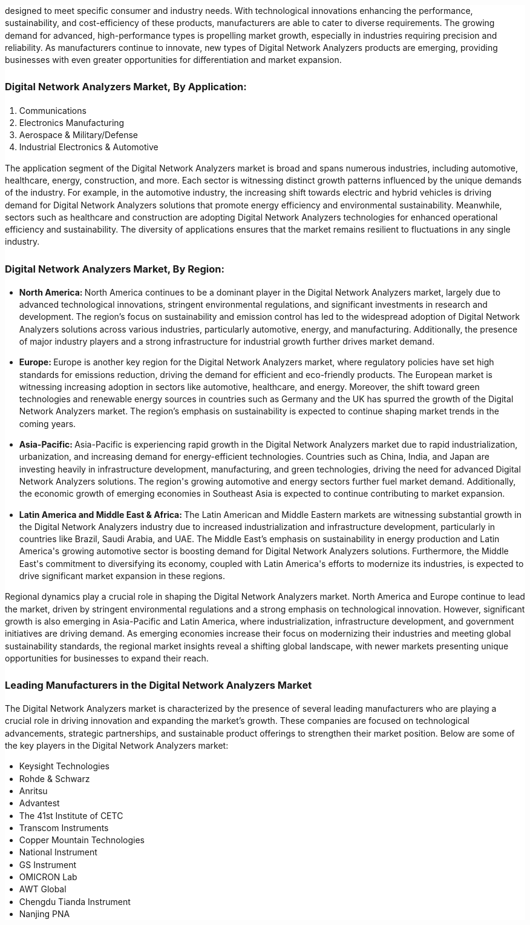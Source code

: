 designed to meet specific consumer and industry needs. With technological innovations enhancing the performance, sustainability, and cost-efficiency of these products, manufacturers are able to cater to diverse requirements. The growing demand for advanced, high-performance types is propelling market growth, especially in industries requiring precision and reliability. As manufacturers continue to innovate, new types of Digital Network Analyzers products are emerging, providing businesses with even greater opportunities for differentiation and market expansion.</p><h3>Digital Network Analyzers Market,&nbsp;By Application:</h3><ol><li>Communications<li> Electronics Manufacturing<li> Aerospace & Military/Defense<li> Industrial Electronics & Automotive</li></ol><p>The application segment of the Digital Network Analyzers market is broad and spans numerous industries, including automotive, healthcare, energy, construction, and more. Each sector is witnessing distinct growth patterns influenced by the unique demands of the industry. For example, in the automotive industry, the increasing shift towards electric and hybrid vehicles is driving demand for Digital Network Analyzers solutions that promote energy efficiency and environmental sustainability. Meanwhile, sectors such as healthcare and construction are adopting Digital Network Analyzers technologies for enhanced operational efficiency and sustainability. The diversity of applications ensures that the market remains resilient to fluctuations in any single industry.</p><h3>Digital Network Analyzers Market, By Region:</h3><ul><li><p><strong>North America:&nbsp;</strong>North America continues to be a dominant player in the Digital Network Analyzers market, largely due to advanced technological innovations, stringent environmental regulations, and significant investments in research and development. The region&rsquo;s focus on sustainability and emission control has led to the widespread adoption of Digital Network Analyzers solutions across various industries, particularly automotive, energy, and manufacturing. Additionally, the presence of major industry players and a strong infrastructure for industrial growth further drives market demand.</p></li><li><p><strong><strong>Europe:&nbsp;</strong></strong>Europe is another key region for the Digital Network Analyzers market, where regulatory policies have set high standards for emissions reduction, driving the demand for efficient and eco-friendly products. The European market is witnessing increasing adoption in sectors like automotive, healthcare, and energy. Moreover, the shift toward green technologies and renewable energy sources in countries such as Germany and the UK has spurred the growth of the Digital Network Analyzers market. The region&rsquo;s emphasis on sustainability is expected to continue shaping market trends in the coming years.</p></li><li><p><strong><strong>Asia-Pacific:&nbsp;</strong></strong>Asia-Pacific is experiencing rapid growth in the Digital Network Analyzers market due to rapid industrialization, urbanization, and increasing demand for energy-efficient technologies. Countries such as China, India, and Japan are investing heavily in infrastructure development, manufacturing, and green technologies, driving the need for advanced Digital Network Analyzers solutions. The region's growing automotive and energy sectors further fuel market demand. Additionally, the economic growth of emerging economies in Southeast Asia is expected to continue contributing to market expansion.</p></li><li><p><strong><strong>Latin America and Middle East &amp; Africa:&nbsp;</strong></strong>The Latin American and Middle Eastern markets are witnessing substantial growth in the Digital Network Analyzers industry due to increased industrialization and infrastructure development, particularly in countries like Brazil, Saudi Arabia, and UAE. The Middle East&rsquo;s emphasis on sustainability in energy production and Latin America's growing automotive sector is boosting demand for Digital Network Analyzers solutions. Furthermore, the Middle East's commitment to diversifying its economy, coupled with Latin America's efforts to modernize its industries, is expected to drive significant market expansion in these regions.</p></li></ul><p>Regional dynamics play a crucial role in shaping the Digital Network Analyzers market. North America and Europe continue to lead the market, driven by stringent environmental regulations and a strong emphasis on technological innovation. However, significant growth is also emerging in Asia-Pacific and Latin America, where industrialization, infrastructure development, and government initiatives are driving demand. As emerging economies increase their focus on modernizing their industries and meeting global sustainability standards, the regional market insights reveal a shifting global landscape, with newer markets presenting unique opportunities for businesses to expand their reach.</p><h3><strong>Leading Manufacturers in the Digital Network Analyzers Market</strong></h3><p>The Digital Network Analyzers market is characterized by the presence of several leading manufacturers who are playing a crucial role in driving innovation and expanding the market&rsquo;s growth. These companies are focused on technological advancements, strategic partnerships, and sustainable product offerings to strengthen their market position. Below are some of the key players in the Digital Network Analyzers market:</p></div><div class="article-main__content" data-test-id="publishing-text-block"><ul><li><span class="">Keysight Technologies<li> Rohde & Schwarz<li> Anritsu<li> Advantest<li> The 41st Institute of CETC<li> Transcom Instruments<li> Copper Mountain Technologies<li> National Instrument<li> GS Instrument<li> OMICRON Lab<li> AWT Global<li> Chengdu Tianda Instrument<li> Nanjing PNA